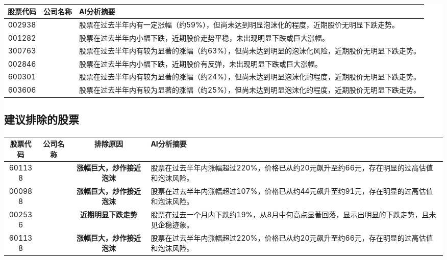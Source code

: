 | 股票代码 | 公司名称 | AI分析摘要 |
|:---:|:---:|:---|
| 002938 |  | 股票在过去半年内有一定涨幅（约59%），但尚未达到明显泡沫化的程度，近期股价无明显下跌走势。 |
| 001282 |  | 股票在过去半年内小幅下跌，近期股价走势平稳，未出现明显下跌或巨大涨幅。 |
| 300763 |  | 股票在过去半年内有较为显著的涨幅（约63%），但尚未达到明显的泡沫化风险，近期股价无明显下跌走势。 |
| 002846 |  | 股票在过去半年内小幅下跌，近期股价有反弹，未出现明显下跌或巨大涨幅。 |
| 600301 |  | 股票在过去半年内有较为显著的涨幅（约24%），但尚未达到明显泡沫化的程度，近期股价无明显下跌走势。 |
| 603606 |  | 股票在过去半年内有较为显著的涨幅（约25%），但尚未达到明显泡沫化的程度，近期股价无明显下跌走势。 |

## 建议排除的股票

| 股票代码 | 公司名称 | 排除原因 | AI分析摘要 |
|:---:|:---:|:---:|:---|
| 601138 |  | **涨幅巨大，炒作接近泡沫** | 股票在过去半年内涨幅超过220%，价格已从约20元飙升至约66元，存在明显的过高估值和泡沫风险。 |
| 000988 |  | **涨幅巨大，炒作接近泡沫** | 股票在过去半年内涨幅超过107%，价格已从约44元飙升至约91元，存在明显的过高估值和泡沫风险。 |
| 002536 |  | **近期明显下跌走势** | 股票在过去一个月内下跌约19%，从8月中旬高点显著回落，显示出明显的下跌走势，且未见企稳迹象。 |
| 601138 |  | **涨幅巨大，炒作接近泡沫** | 股票在过去半年内涨幅超过220%，价格已从约20元飙升至约66元，存在明显的过高估值和泡沫风险。 |
